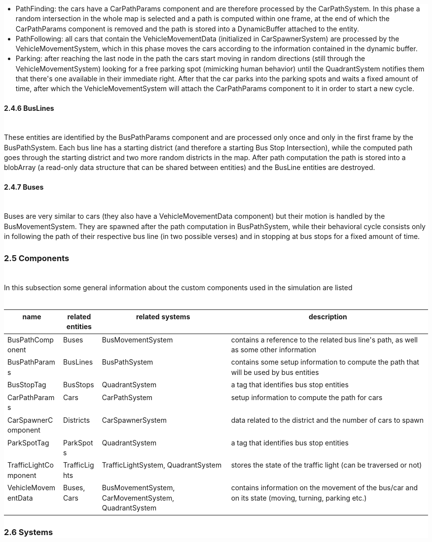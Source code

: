 - PathFinding: the cars have a CarPathParams component and are therefore processed by the CarPathSystem. In this phase a random intersection in the whole map is selected and a path is computed within one frame, at the end of which the CarPathParams component is removed and the path is stored into a DynamicBuffer<CarPathBuffer> attached to the entity.
- PathFollowing: all cars that contain the VehicleMovementData (initialized in CarSpawnerSystem) are processed by the VehicleMovementSystem, which in this phase moves the cars according to the information contained in the dynamic buffer.
- Parking: after reaching the last node in the path the cars start moving in random directions (still through the VehicleMovementSystem) looking for a free parking spot (mimicking human behavior) until the QuadrantSystem notifies them that there's one available in their immediate right. After that the car parks into the parking spots and waits a fixed amount of time, after which the VehicleMovementSystem will attach the CarPathParams component to it in order to start a new cycle.


#### 2.4.6 BusLines
<br> These entities are identified by the BusPathParams component and are processed only once and only in the first frame by the BusPathSystem. Each bus line has a starting district (and therefore a starting Bus Stop Intersection), while the computed path goes through the starting district and two more random districts in the map. After path computation the path is stored into a blobArray (a read-only data structure that can be shared between entities) and the BusLine entities are destroyed.<br>

#### 2.4.7 Buses
<br> Buses are very similar to cars (they also have a VehicleMovementData component) but their motion is handled by the BusMovementSystem. They are spawned after the path computation in BusPathSystem, while their behavioral cycle consists only in following the path of their respective bus line (in two possible verses) and in stopping at bus stops for a fixed amount of time.<br>

### 2.5 Components

<br> In this subsection some general information about the custom components used in the simulation are listed
<br><br>

| name | related entities | related systems | description |
|------|------------------|-----------------|-------------|
| BusPathComponent | Buses | BusMovementSystem | contains a reference to the related bus line's path, as well as some other information |
| BusPathParams | BusLines | BusPathSystem | contains some setup information to compute the path that will be used by bus entities |
| BusStopTag | BusStops | QuadrantSystem | a tag that identifies bus stop entities|
| CarPathParams | Cars | CarPathSystem | setup information to compute the path for cars |
| CarSpawnerComponent | Districts | CarSpawnerSystem | data related to the district and the number of cars to spawn |
| ParkSpotTag | ParkSpots | QuadrantSystem | a tag that identifies bus stop entities |
| TrafficLightComponent | TrafficLights | TrafficLightSystem, QuadrantSystem | stores the state of the traffic light (can be traversed or not)|
| VehicleMovementData | Buses, Cars | BusMovementSystem, CarMovementSystem, QuadrantSystem | contains information on the movement of the bus/car and on its state (moving, turning, parking etc.)|

### 2.6 Systems
